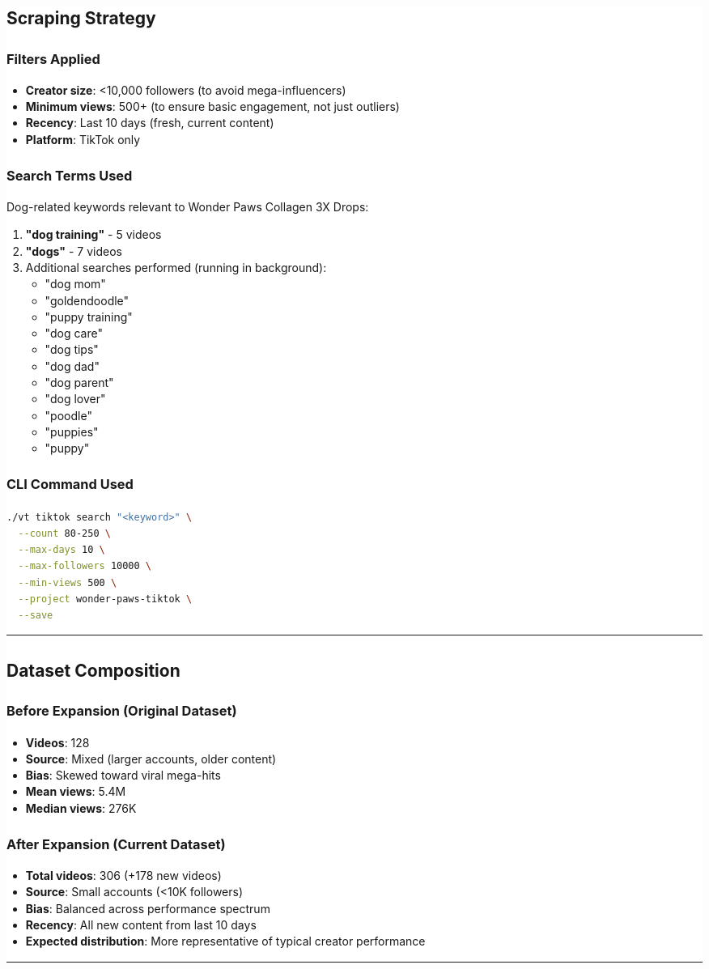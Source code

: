 ## Scraping Strategy

### Filters Applied
- **Creator size**: <10,000 followers (to avoid mega-influencers)
- **Minimum views**: 500+ (to ensure basic engagement, not just outliers)
- **Recency**: Last 10 days (fresh, current content)
- **Platform**: TikTok only

### Search Terms Used
Dog-related keywords relevant to Wonder Paws Collagen 3X Drops:

1. **"dog training"** - 5 videos
2. **"dogs"** - 7 videos
3. Additional searches performed (running in background):
   - "dog mom"
   - "goldendoodle"
   - "puppy training"
   - "dog care"
   - "dog tips"
   - "dog dad"
   - "dog parent"
   - "dog lover"
   - "poodle"
   - "puppies"
   - "puppy"

### CLI Command Used
```bash
./vt tiktok search "<keyword>" \
  --count 80-250 \
  --max-days 10 \
  --max-followers 10000 \
  --min-views 500 \
  --project wonder-paws-tiktok \
  --save
```

---

## Dataset Composition

### Before Expansion (Original Dataset)
- **Videos**: 128
- **Source**: Mixed (larger accounts, older content)
- **Bias**: Skewed toward viral mega-hits
- **Mean views**: 5.4M
- **Median views**: 276K

### After Expansion (Current Dataset)
- **Total videos**: 306 (+178 new videos)
- **Source**: Small accounts (<10K followers)
- **Bias**: Balanced across performance spectrum
- **Recency**: All new content from last 10 days
- **Expected distribution**: More representative of typical creator performance

---